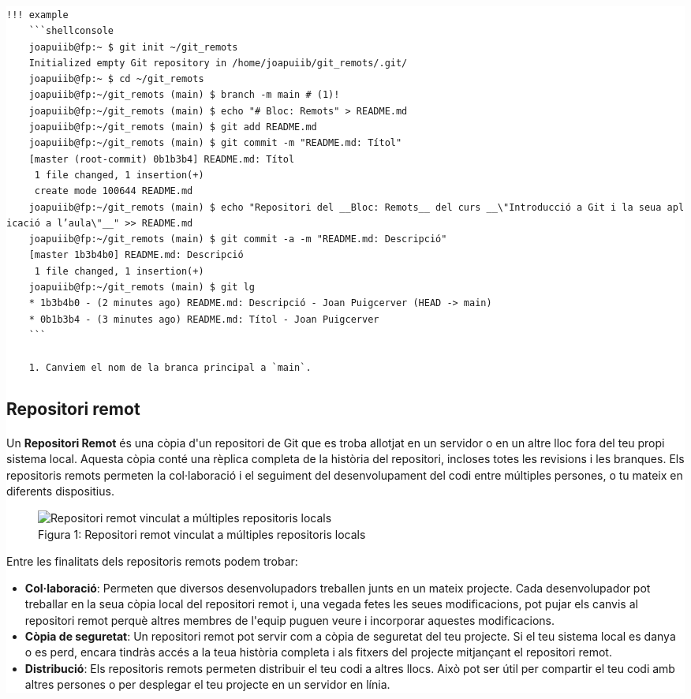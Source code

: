     !!! example
        ```shellconsole
        joapuiib@fp:~ $ git init ~/git_remots
        Initialized empty Git repository in /home/joapuiib/git_remots/.git/
        joapuiib@fp:~ $ cd ~/git_remots
        joapuiib@fp:~/git_remots (main) $ branch -m main # (1)!
        joapuiib@fp:~/git_remots (main) $ echo "# Bloc: Remots" > README.md
        joapuiib@fp:~/git_remots (main) $ git add README.md
        joapuiib@fp:~/git_remots (main) $ git commit -m "README.md: Títol"
        [master (root-commit) 0b1b3b4] README.md: Títol
         1 file changed, 1 insertion(+)
         create mode 100644 README.md
        joapuiib@fp:~/git_remots (main) $ echo "Repositori del __Bloc: Remots__ del curs __\"Introducció a Git i la seua aplicació a l’aula\"__" >> README.md
        joapuiib@fp:~/git_remots (main) $ git commit -a -m "README.md: Descripció"
        [master 1b3b4b0] README.md: Descripció
         1 file changed, 1 insertion(+)
        joapuiib@fp:~/git_remots (main) $ git lg
        * 1b3b4b0 - (2 minutes ago) README.md: Descripció - Joan Puigcerver (HEAD -> main)
        * 0b1b3b4 - (3 minutes ago) README.md: Títol - Joan Puigcerver
        ```

        1. Canviem el nom de la branca principal a `main`.


## Repositori remot
Un __Repositori Remot__ és una còpia d'un repositori de Git que es troba allotjat en un servidor
o en un altre lloc fora del teu propi sistema local.
Aquesta còpia conté una rèplica completa de la història del repositori,
incloses totes les revisions i les branques.
Els repositoris remots permeten la col·laboració i el seguiment del desenvolupament del codi
entre múltiples persones, o tu mateix en diferents dispositius.

<figure id="figure-1">
    <img src="../img/remots/multiple_local_repo.png" alt="Repositori remot vinculat a múltiples repositoris locals">
    <figcaption>Figura 1: Repositori remot vinculat a múltiples repositoris locals</figcaption>
</figure>

Entre les finalitats dels repositoris remots podem trobar:

- __Col·laboració__: Permeten que diversos desenvolupadors treballen junts en un mateix projecte.
    Cada desenvolupador pot treballar en la seua còpia local del repositori remot i,
    una vegada fetes les seues modificacions, pot pujar els canvis al repositori remot perquè altres membres
    de l'equip puguen veure i incorporar aquestes modificacions.
- __Còpia de seguretat__: Un repositori remot pot servir com a còpia de seguretat del teu projecte.
    Si el teu sistema local es danya o es perd, encara tindràs accés a la teua història completa
    i als fitxers del projecte mitjançant el repositori remot.
- __Distribució__: Els repositoris remots permeten distribuir el teu codi a altres llocs.
    Això pot ser útil per compartir el teu codi amb altres persones
    o per desplegar el teu projecte en un servidor en línia.
